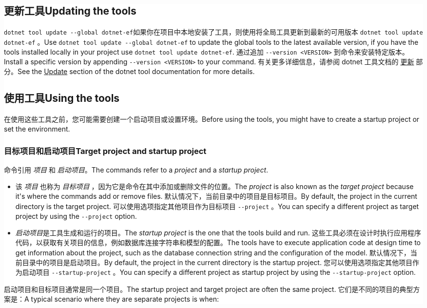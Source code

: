 ## <a name="updating-the-tools"></a><span data-ttu-id="505ae-148">更新工具</span><span class="sxs-lookup"><span data-stu-id="505ae-148">Updating the tools</span></span>

<span data-ttu-id="505ae-149">`dotnet tool update --global dotnet-ef`如果你在项目中本地安装了工具，则使用将全局工具更新到最新的可用版本 `dotnet tool update dotnet-ef` 。</span><span class="sxs-lookup"><span data-stu-id="505ae-149">Use `dotnet tool update --global dotnet-ef` to update the global tools to the latest available version, if you have the tools installed locally in your project use `dotnet tool update dotnet-ef`.</span></span> <span data-ttu-id="505ae-150">通过追加 `--version <VERSION>` 到命令来安装特定版本。</span><span class="sxs-lookup"><span data-stu-id="505ae-150">Install a specific version by appending `--version <VERSION>` to your command.</span></span> <span data-ttu-id="505ae-151">有关更多详细信息，请参阅 dotnet 工具文档的 [更新](/dotnet/core/tools/dotnet-tool-update) 部分。</span><span class="sxs-lookup"><span data-stu-id="505ae-151">See the [Update](/dotnet/core/tools/dotnet-tool-update) section of the dotnet tool documentation for more details.</span></span>

## <a name="using-the-tools"></a><span data-ttu-id="505ae-152">使用工具</span><span class="sxs-lookup"><span data-stu-id="505ae-152">Using the tools</span></span>

<span data-ttu-id="505ae-153">在使用这些工具之前，您可能需要创建一个启动项目或设置环境。</span><span class="sxs-lookup"><span data-stu-id="505ae-153">Before using the tools, you might have to create a startup project or set the environment.</span></span>

### <a name="target-project-and-startup-project"></a><span data-ttu-id="505ae-154">目标项目和启动项目</span><span class="sxs-lookup"><span data-stu-id="505ae-154">Target project and startup project</span></span>

<span data-ttu-id="505ae-155">命令引用 *项目* 和 *启动项目*。</span><span class="sxs-lookup"><span data-stu-id="505ae-155">The commands refer to a *project* and a *startup project*.</span></span>

* <span data-ttu-id="505ae-156">该 *项目* 也称为 *目标项目* ，因为它是命令在其中添加或删除文件的位置。</span><span class="sxs-lookup"><span data-stu-id="505ae-156">The *project* is also known as the *target project* because it's where the commands add or remove files.</span></span> <span data-ttu-id="505ae-157">默认情况下，当前目录中的项目是目标项目。</span><span class="sxs-lookup"><span data-stu-id="505ae-157">By default, the project in the current directory is the target project.</span></span> <span data-ttu-id="505ae-158">可以使用选项指定其他项目作为目标项目 <nobr>`--project`</nobr> 。</span><span class="sxs-lookup"><span data-stu-id="505ae-158">You can specify a different project as target project by using the <nobr>`--project`</nobr> option.</span></span>

* <span data-ttu-id="505ae-159">*启动项目*是工具生成和运行的项目。</span><span class="sxs-lookup"><span data-stu-id="505ae-159">The *startup project* is the one that the tools build and run.</span></span> <span data-ttu-id="505ae-160">这些工具必须在设计时执行应用程序代码，以获取有关项目的信息，例如数据库连接字符串和模型的配置。</span><span class="sxs-lookup"><span data-stu-id="505ae-160">The tools have to execute application code at design time to get information about the project, such as the database connection string and the configuration of the model.</span></span> <span data-ttu-id="505ae-161">默认情况下，当前目录中的项目是启动项目。</span><span class="sxs-lookup"><span data-stu-id="505ae-161">By default, the project in the current directory is the startup project.</span></span> <span data-ttu-id="505ae-162">您可以使用选项指定其他项目作为启动项目 <nobr>`--startup-project`</nobr> 。</span><span class="sxs-lookup"><span data-stu-id="505ae-162">You can specify a different project as startup project by using the <nobr>`--startup-project`</nobr> option.</span></span>

<span data-ttu-id="505ae-163">启动项目和目标项目通常是同一个项目。</span><span class="sxs-lookup"><span data-stu-id="505ae-163">The startup project and target project are often the same project.</span></span> <span data-ttu-id="505ae-164">它们是不同的项目的典型方案是：</span><span class="sxs-lookup"><span data-stu-id="505ae-164">A typical scenario where they are separate projects is when:</span></span>
